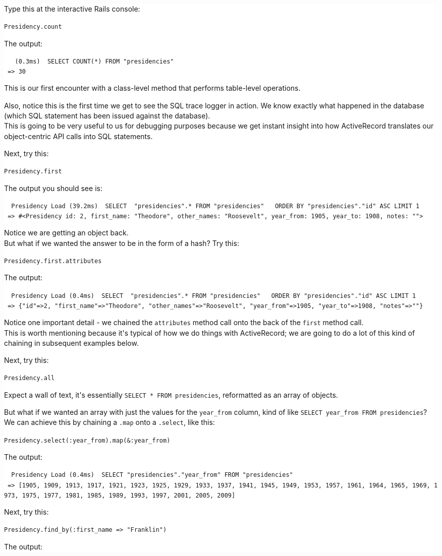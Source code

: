 Type this at the interactive Rails console:
```
Presidency.count
```
The output:
```
   (0.3ms)  SELECT COUNT(*) FROM "presidencies"
 => 30
```
This is our first encounter with a class-level method that performs table-level operations.

Also, notice this is the first time we get to see the SQL trace logger in action. We know exactly what happened in the database (which SQL statement has been issued against the database).  
This is going to be very useful to us for debugging purposes because we get instant insight into how ActiveRecord translates our object-centric API calls into SQL statements.

Next, try this:
```
Presidency.first
```
The output you should see is:
```
  Presidency Load (39.2ms)  SELECT  "presidencies".* FROM "presidencies"   ORDER BY "presidencies"."id" ASC LIMIT 1
 => #<Presidency id: 2, first_name: "Theodore", other_names: "Roosevelt", year_from: 1905, year_to: 1908, notes: "">
```
Notice we are getting an object back.  
But what if we wanted the answer to be in the form of a hash? Try this:
```
Presidency.first.attributes
```
The output:
```
  Presidency Load (0.4ms)  SELECT  "presidencies".* FROM "presidencies"   ORDER BY "presidencies"."id" ASC LIMIT 1
 => {"id"=>2, "first_name"=>"Theodore", "other_names"=>"Roosevelt", "year_from"=>1905, "year_to"=>1908, "notes"=>""}
```
Notice one important detail - we chained the `attributes` method call onto the back of the `first` method call.  
This is worth mentioning because it's typical of how we do things with ActiveRecord; we are going to do a lot of this kind of chaining in subsequent examples below.

Next, try this:
```
Presidency.all
```
Expect a wall of text, it's essentially `SELECT * FROM presidencies`, reformatted as an array of objects.

But what if we wanted an array with just the values for the `year_from` column, kind of like `SELECT year_from FROM presidencies`?  
We can achieve this by chaining a `.map` onto a `.select`, like this:
```
Presidency.select(:year_from).map(&:year_from)
```
The output:
```
  Presidency Load (0.4ms)  SELECT "presidencies"."year_from" FROM "presidencies"
 => [1905, 1909, 1913, 1917, 1921, 1923, 1925, 1929, 1933, 1937, 1941, 1945, 1949, 1953, 1957, 1961, 1964, 1965, 1969, 1973, 1975, 1977, 1981, 1985, 1989, 1993, 1997, 2001, 2005, 2009] 
```
Next, try this:
```
Presidency.find_by(:first_name => "Franklin")
```
The output:
```
```